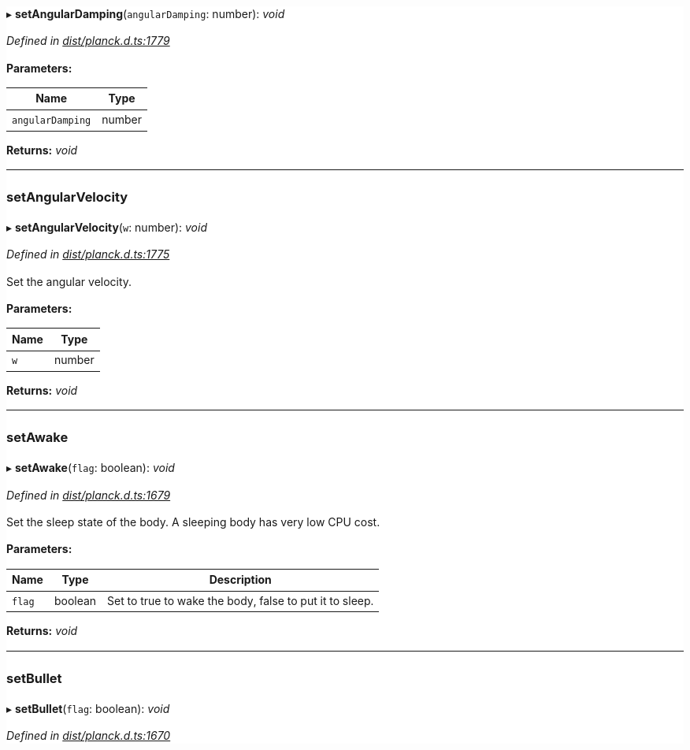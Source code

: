 ▸ **setAngularDamping**(`angularDamping`: number): *void*

*Defined in [dist/planck.d.ts:1779](https://github.com/shakiba/planck.js/blob/7e469c4/dist/planck.d.ts#L1779)*

**Parameters:**

Name | Type |
------ | ------ |
`angularDamping` | number |

**Returns:** *void*

___

###  setAngularVelocity

▸ **setAngularVelocity**(`w`: number): *void*

*Defined in [dist/planck.d.ts:1775](https://github.com/shakiba/planck.js/blob/7e469c4/dist/planck.d.ts#L1775)*

Set the angular velocity.

**Parameters:**

Name | Type |
------ | ------ |
`w` | number |

**Returns:** *void*

___

###  setAwake

▸ **setAwake**(`flag`: boolean): *void*

*Defined in [dist/planck.d.ts:1679](https://github.com/shakiba/planck.js/blob/7e469c4/dist/planck.d.ts#L1679)*

Set the sleep state of the body. A sleeping body has very low CPU cost.

**Parameters:**

Name | Type | Description |
------ | ------ | ------ |
`flag` | boolean | Set to true to wake the body, false to put it to sleep.  |

**Returns:** *void*

___

###  setBullet

▸ **setBullet**(`flag`: boolean): *void*

*Defined in [dist/planck.d.ts:1670](https://github.com/shakiba/planck.js/blob/7e469c4/dist/planck.d.ts#L1670)*
